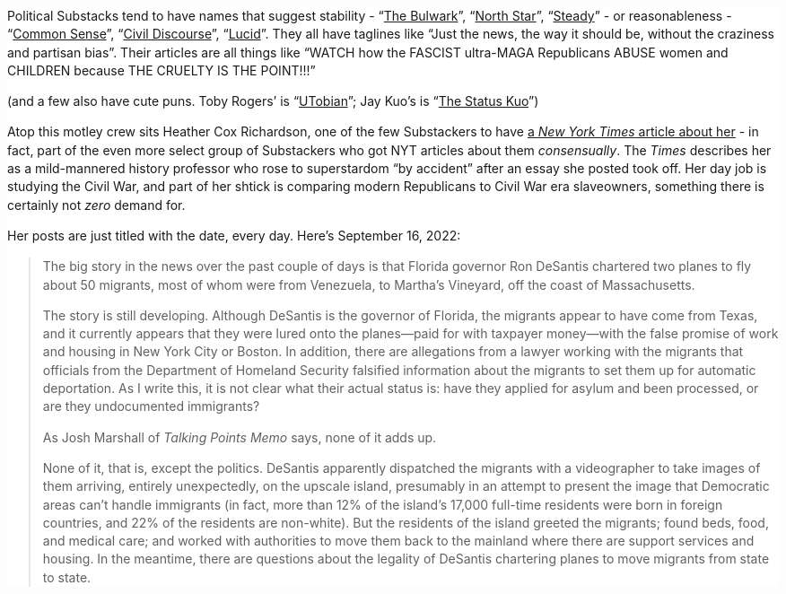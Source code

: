 Political Substacks tend to have names that suggest stability - “[The Bulwark](https://plus.thebulwark.com/?lli=1&utm_source=substack&utm_medium=web&utm_campaign=reader2&utm_source=%2Fdiscover%2Fcategory%2Fpolitics%2Fall&utm_medium=reader2)”, “[North Star](https://steady.substack.com/?utm_source=substack&utm_medium=web&utm_campaign=reader2&utm_source=%2Fdiscover%2Fcategory%2Fpolitics%2Fall&utm_medium=reader2)”, “[Steady](https://steady.substack.com/?utm_source=substack&utm_medium=web&utm_campaign=reader2&utm_source=%2Fdiscover%2Fcategory%2Fpolitics%2Fall&utm_medium=reader2)” - or reasonableness - “[Common Sense](https://www.commonsense.news/?lli=1&utm_source=substack&utm_medium=web&utm_campaign=reader2&utm_source=%2Fdiscover%2Fcategory%2Fpolitics%2Fall&utm_medium=reader2)”, “[Civil Discourse](https://joycevance.substack.com/?utm_source=substack&utm_medium=web&utm_campaign=reader2&utm_source=%2Fdiscover%2Fcategory%2Fpolitics%2Fall&utm_medium=reader2)”, “[Lucid](https://lucid.substack.com/?utm_source=substack&utm_medium=web&utm_campaign=reader2&utm_source=%2Fdiscover%2Fcategory%2Fpolitics%2Fall&utm_medium=reader2)”. They all have taglines like “Just the news, the way it should be, without the craziness and partisan bias”. Their articles are all things like “WATCH how the FASCIST ultra-MAGA Republicans ABUSE women and CHILDREN because THE CRUELTY IS THE POINT!!!” 

(and a few also have cute puns. Toby Rogers’ is “[UTobian](https://tobyrogers.substack.com/?utm_source=substack&utm_medium=web&utm_campaign=reader2&utm_source=%2Fdiscover%2Fcategory%2Fpolitics%2Fall&utm_medium=reader2)”; Jay Kuo’s is “[The Status Kuo](https://statuskuo.substack.com/?utm_source=substack&utm_medium=web&utm_campaign=reader2&utm_source=%2Fdiscover%2Fcategory%2Fpolitics%2Fall&utm_medium=reader2)”)

Atop this motley crew sits Heather Cox Richardson, one of the few Substackers to have [a ](https://www.nytimes.com/2020/12/27/business/media/heather-cox-richardson-substack-boston-college.html)_[New York Times](https://www.nytimes.com/2020/12/27/business/media/heather-cox-richardson-substack-boston-college.html)_[ article about her](https://www.nytimes.com/2020/12/27/business/media/heather-cox-richardson-substack-boston-college.html) \- in fact, part of the even more select group of Substackers who got NYT articles about them _consensually_. The _Times_ describes her as a mild-mannered history professor who rose to superstardom “by accident” after an essay she posted took off. Her day job is studying the Civil War, and part of her shtick is comparing modern Republicans to Civil War era slaveowners, something there is certainly not _zero_ demand for.

Her posts are just titled with the date, every day. Here’s September 16, 2022:

> The big story in the news over the past couple of days is that Florida governor Ron DeSantis chartered two planes to fly about 50 migrants, most of whom were from Venezuela, to Martha’s Vineyard, off the coast of Massachusetts.   
>   
> The story is still developing. Although DeSantis is the governor of Florida, the migrants appear to have come from Texas, and it currently appears that they were lured onto the planes—paid for with taxpayer money—with the false promise of work and housing in New York City or Boston. In addition, there are allegations from a lawyer working with the migrants that officials from the Department of Homeland Security falsified information about the migrants to set them up for automatic deportation. As I write this, it is not clear what their actual status is: have they applied for asylum and been processed, or are they undocumented immigrants?  
>   
> As Josh Marshall of _Talking Points Memo_ says, none of it adds up.   
>   
> None of it, that is, except the politics. DeSantis apparently dispatched the migrants with a videographer to take images of them arriving, entirely unexpectedly, on the upscale island, presumably in an attempt to present the image that Democratic areas can’t handle immigrants (in fact, more than 12% of the island’s 17,000 full-time residents were born in foreign countries, and 22% of the residents are non-white). But the residents of the island greeted the migrants; found beds, food, and medical care; and worked with authorities to move them back to the mainland where there are support services and housing. In the meantime, there are questions about the legality of DeSantis chartering planes to move migrants from state to state.
